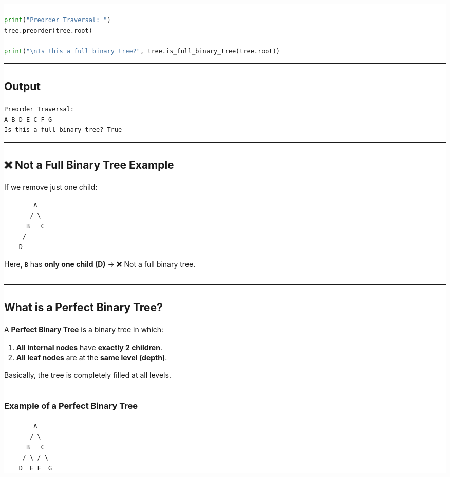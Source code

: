 ```python

print("Preorder Traversal: ")
tree.preorder(tree.root)

print("\nIs this a full binary tree?", tree.is_full_binary_tree(tree.root))
```

---

##  Output

```
Preorder Traversal: 
A B D E C F G
Is this a full binary tree? True
```

---

## ❌ Not a Full Binary Tree Example

If we remove just one child:

```
        A
       / \
      B   C
     /
    D
```

Here, `B` has **only one child (D)** → ❌ Not a full binary tree.

---
---

##  What is a **Perfect Binary Tree**?

A **Perfect Binary Tree** is a binary tree in which:

1. **All internal nodes** have **exactly 2 children**.
2. **All leaf nodes** are at the **same level (depth)**.

 Basically, the tree is completely filled at all levels.

---

###  Example of a Perfect Binary Tree

```
        A
       / \
      B   C
     / \ / \
    D  E F  G
```
